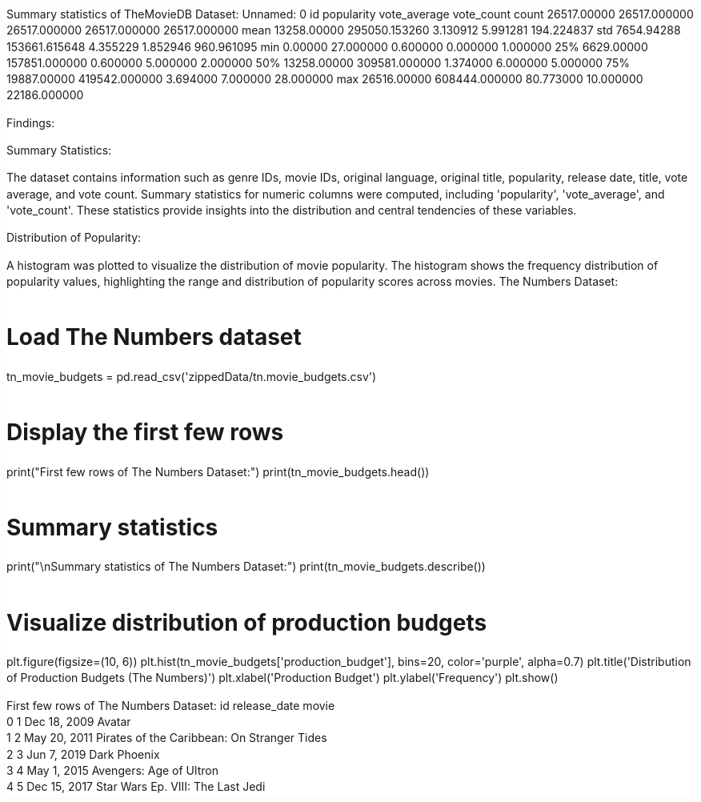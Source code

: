 Summary statistics of TheMovieDB Dataset:
        Unnamed: 0             id    popularity  vote_average    vote_count
count  26517.00000   26517.000000  26517.000000  26517.000000  26517.000000
mean   13258.00000  295050.153260      3.130912      5.991281    194.224837
std     7654.94288  153661.615648      4.355229      1.852946    960.961095
min        0.00000      27.000000      0.600000      0.000000      1.000000
25%     6629.00000  157851.000000      0.600000      5.000000      2.000000
50%    13258.00000  309581.000000      1.374000      6.000000      5.000000
75%    19887.00000  419542.000000      3.694000      7.000000     28.000000
max    26516.00000  608444.000000     80.773000     10.000000  22186.000000

Findings:

Summary Statistics:

The dataset contains information such as genre IDs, movie IDs, original language, original title, popularity, release date, title, vote average, and vote count. Summary statistics for numeric columns were computed, including 'popularity', 'vote_average', and 'vote_count'. These statistics provide insights into the distribution and central tendencies of these variables.

Distribution of Popularity:

A histogram was plotted to visualize the distribution of movie popularity. The histogram shows the frequency distribution of popularity values, highlighting the range and distribution of popularity scores across movies.
The Numbers Dataset:

# Load The Numbers dataset
tn_movie_budgets = pd.read_csv('zippedData/tn.movie_budgets.csv')

# Display the first few rows
print("First few rows of The Numbers Dataset:")
print(tn_movie_budgets.head())

# Summary statistics
print("\nSummary statistics of The Numbers Dataset:")
print(tn_movie_budgets.describe())

# Visualize distribution of production budgets
plt.figure(figsize=(10, 6))
plt.hist(tn_movie_budgets['production_budget'], bins=20, color='purple', alpha=0.7)
plt.title('Distribution of Production Budgets (The Numbers)')
plt.xlabel('Production Budget')
plt.ylabel('Frequency')
plt.show()

First few rows of The Numbers Dataset:
   id  release_date                                        movie  \
0   1  Dec 18, 2009                                       Avatar   
1   2  May 20, 2011  Pirates of the Caribbean: On Stranger Tides   
2   3   Jun 7, 2019                                 Dark Phoenix   
3   4   May 1, 2015                      Avengers: Age of Ultron   
4   5  Dec 15, 2017            Star Wars Ep. VIII: The Last Jedi   

